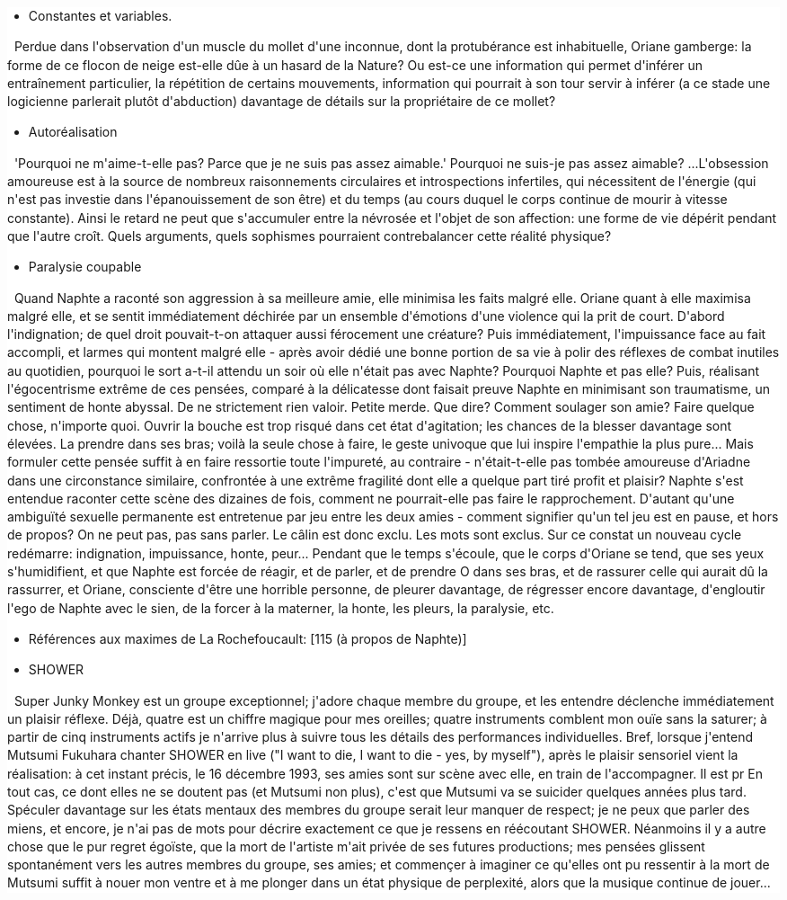 - Constantes et variables.

  Perdue dans l'observation d'un muscle du mollet d'une inconnue, dont la protubérance est inhabituelle, Oriane gamberge: la forme de ce flocon de neige est-elle dûe à un hasard de la Nature? Ou est-ce une information qui permet d'inférer un entraînement particulier, la répétition de certains mouvements, information qui pourrait à son tour servir à inférer (a ce stade une logicienne parlerait plutôt d'abduction) davantage de détails sur la propriétaire de ce mollet?

- Autoréalisation

  'Pourquoi ne m'aime-t-elle pas? Parce que je ne suis pas assez aimable.' Pourquoi ne suis-je pas assez aimable? ...L'obsession amoureuse est à la source de nombreux raisonnements circulaires et introspections infertiles, qui nécessitent de l'énergie (qui n'est pas investie dans l'épanouissement de son être) et du temps (au cours duquel le corps continue de mourir à vitesse constante). Ainsi le retard ne peut que s'accumuler entre la névrosée et l'objet de son affection: une forme de vie dépérit pendant que l'autre croît. Quels arguments, quels sophismes pourraient contrebalancer cette réalité physique?

- Paralysie coupable

  Quand Naphte a raconté son aggression à sa meilleure amie, elle minimisa les faits malgré elle. Oriane quant à elle maximisa malgré elle, et se sentit immédiatement déchirée par un ensemble d'émotions d'une violence qui la prit de court. D'abord l'indignation; de quel droit pouvait-t-on attaquer aussi férocement une créature? Puis immédiatement, l'impuissance face au fait accompli, et larmes qui montent malgré elle - après avoir dédié une bonne portion de sa vie à polir des réflexes de combat inutiles au quotidien, pourquoi le sort a-t-il attendu un soir où elle n'était pas avec Naphte? Pourquoi Naphte et pas elle? Puis, réalisant l'égocentrisme extrême de ces pensées, comparé à la délicatesse dont faisait preuve Naphte en minimisant son traumatisme, un sentiment de honte abyssal. De ne strictement rien valoir. Petite merde. Que dire? Comment soulager son amie? Faire quelque chose, n'importe quoi. Ouvrir la bouche est trop risqué dans cet état d'agitation; les chances de la blesser davantage sont élevées. La prendre dans ses bras; voilà la seule chose à faire, le geste univoque que lui inspire l'empathie la plus pure... Mais formuler cette pensée suffit à en faire ressortie toute l'impureté, au contraire - n'était-t-elle pas tombée amoureuse d'Ariadne dans une circonstance similaire, confrontée à une extrême fragilité dont elle a quelque part tiré profit et plaisir? Naphte s'est entendue raconter cette scène des dizaines de fois, comment ne pourrait-elle pas faire le rapprochement. D'autant qu'une ambiguïté sexuelle permanente est entretenue par jeu entre les deux amies - comment signifier qu'un tel jeu est en pause, et hors de propos? On ne peut pas, pas sans parler. Le câlin est donc exclu. Les mots sont exclus. Sur ce constat un nouveau cycle redémarre: indignation, impuissance, honte, peur... Pendant que le temps s'écoule, que le corps d'Oriane se tend, que ses yeux s'humidifient, et que Naphte est forcée de réagir, et de parler, et de prendre O dans ses bras, et de rassurer celle qui aurait dû la rassurrer, et Oriane, consciente d'être une horrible personne, de pleurer davantage, de régresser encore davantage, d'engloutir l'ego de Naphte avec le sien, de la forcer à la materner, la honte, les pleurs, la paralysie, etc.

- Références aux maximes de La Rochefoucault: [115 (à propos de Naphte)]

- SHOWER

  Super Junky Monkey est un groupe exceptionnel; j'adore chaque membre du groupe, et les entendre déclenche immédiatement un plaisir réflexe. Déjà, quatre est un chiffre magique pour mes oreilles; quatre instruments comblent mon ouïe sans la saturer; à partir de cinq instruments actifs je n'arrive plus à suivre tous les détails des performances individuelles. Bref, lorsque j'entend Mutsumi Fukuhara chanter SHOWER en live ("I want to die, I want to die - yes, by myself"), après le plaisir sensoriel vient la réalisation: à cet instant précis, le 16 décembre 1993, ses amies sont sur scène avec elle, en train de l'accompagner. Il est pr En tout cas, ce dont elles ne se doutent pas (et Mutsumi non plus), c'est que Mutsumi va se suicider quelques années plus tard. Spéculer davantage sur les états mentaux des membres du groupe serait leur manquer de respect; je ne peux que parler des miens, et encore, je n'ai pas de mots pour décrire exactement ce que je ressens en réécoutant SHOWER. Néanmoins il y a autre chose que le pur regret égoïste, que la mort de l'artiste m'ait privée de ses futures productions; mes pensées glissent spontanément vers les autres membres du groupe, ses amies; et commençer à imaginer ce qu'elles ont pu ressentir à la mort de Mutsumi suffit à nouer mon ventre et à me plonger dans un état physique de perplexité, alors que la musique continue de jouer...
